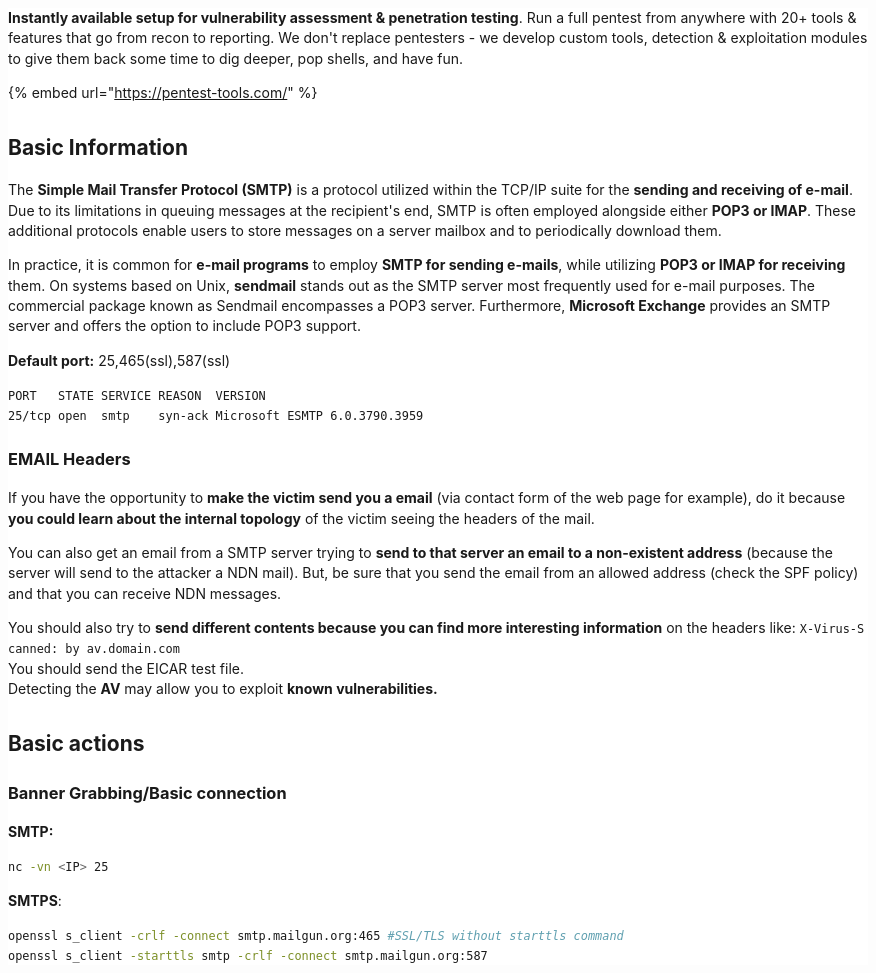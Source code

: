 **Instantly available setup for vulnerability assessment & penetration testing**. Run a full pentest from anywhere with 20+ tools & features that go from recon to reporting. We don't replace pentesters - we develop custom tools, detection & exploitation modules to give them back some time to dig deeper, pop shells, and have fun.

{% embed url="https://pentest-tools.com/" %}

## **Basic Information**

The **Simple Mail Transfer Protocol (SMTP)** is a protocol utilized within the TCP/IP suite for the **sending and receiving of e-mail**. Due to its limitations in queuing messages at the recipient's end, SMTP is often employed alongside either **POP3 or IMAP**. These additional protocols enable users to store messages on a server mailbox and to periodically download them.

In practice, it is common for **e-mail programs** to employ **SMTP for sending e-mails**, while utilizing **POP3 or IMAP for receiving** them. On systems based on Unix, **sendmail** stands out as the SMTP server most frequently used for e-mail purposes. The commercial package known as Sendmail encompasses a POP3 server. Furthermore, **Microsoft Exchange** provides an SMTP server and offers the option to include POP3 support.

**Default port:** 25,465(ssl),587(ssl)

```
PORT   STATE SERVICE REASON  VERSION
25/tcp open  smtp    syn-ack Microsoft ESMTP 6.0.3790.3959
```

### EMAIL Headers

If you have the opportunity to **make the victim send you a email** (via contact form of the web page for example), do it because **you could learn about the internal topology** of the victim seeing the headers of the mail.

You can also get an email from a SMTP server trying to **send to that server an email to a non-existent address** (because the server will send to the attacker a NDN mail). But, be sure that you send the email from an allowed address (check the SPF policy) and that you can receive NDN messages.

You should also try to **send different contents because you can find more interesting information** on the headers like: `X-Virus-Scanned: by av.domain.com`\
You should send the EICAR test file.\
Detecting the **AV** may allow you to exploit **known vulnerabilities.**

## Basic actions

### **Banner Grabbing/Basic connection**

**SMTP:**

```bash
nc -vn <IP> 25
```

**SMTPS**:

```bash
openssl s_client -crlf -connect smtp.mailgun.org:465 #SSL/TLS without starttls command
openssl s_client -starttls smtp -crlf -connect smtp.mailgun.org:587
```
